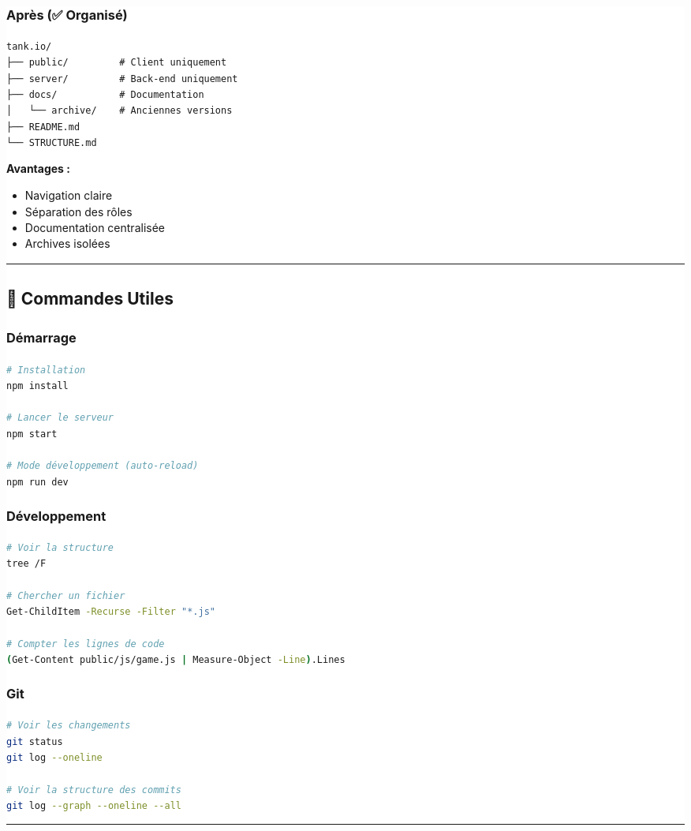 ### Après (✅ Organisé)
```
tank.io/
├── public/         # Client uniquement
├── server/         # Back-end uniquement
├── docs/           # Documentation
│   └── archive/    # Anciennes versions
├── README.md
└── STRUCTURE.md
```
**Avantages :**
- Navigation claire
- Séparation des rôles
- Documentation centralisée
- Archives isolées

---

## 📝 Commandes Utiles

### Démarrage
```bash
# Installation
npm install

# Lancer le serveur
npm start

# Mode développement (auto-reload)
npm run dev
```

### Développement
```bash
# Voir la structure
tree /F

# Chercher un fichier
Get-ChildItem -Recurse -Filter "*.js"

# Compter les lignes de code
(Get-Content public/js/game.js | Measure-Object -Line).Lines
```

### Git
```bash
# Voir les changements
git status
git log --oneline

# Voir la structure des commits
git log --graph --oneline --all
```

---